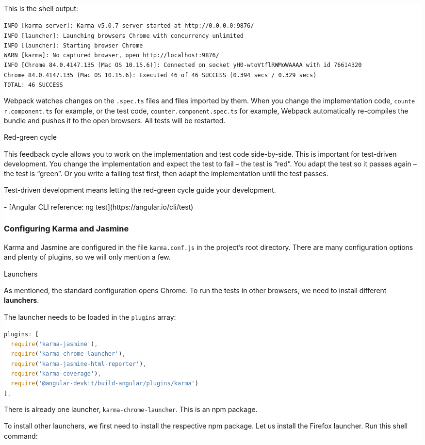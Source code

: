 This is the shell output:

```
INFO [karma-server]: Karma v5.0.7 server started at http://0.0.0.0:9876/
INFO [launcher]: Launching browsers Chrome with concurrency unlimited
INFO [launcher]: Starting browser Chrome
WARN [karma]: No captured browser, open http://localhost:9876/
INFO [Chrome 84.0.4147.135 (Mac OS 10.15.6)]: Connected on socket yH0-wtoVtflRWMoWAAAA with id 76614320
Chrome 84.0.4147.135 (Mac OS 10.15.6): Executed 46 of 46 SUCCESS (0.394 secs / 0.329 secs)
TOTAL: 46 SUCCESS
```

Webpack watches changes on the `.spec.ts` files and files imported by them. When you change the implementation code, `counter.component.ts` for example, or the test code, `counter.component.spec.ts` for example, Webpack automatically re-compiles the bundle and pushes it to the open browsers. All tests will be restarted.

<aside class="margin-note">Red-green cycle</aside>

This feedback cycle allows you to work on the implementation and test code side-by-side. This is important for test-driven development. You change the implementation and expect the test to fail – the test is “red”. You adapt the test so it passes again – the test is “green”. Or you write a failing test first, then adapt the implementation until the test passes.

Test-driven development means letting the red-green cycle guide your development.

<div class="book-sources" markdown="1">
- [Angular CLI reference: ng test](https://angular.io/cli/test)
</div>

### Configuring Karma and Jasmine

Karma and Jasmine are configured in the file `karma.conf.js` in the project’s root directory. There are many configuration options and plenty of plugins, so we will only mention a few.

<aside class="margin-note">Launchers</aside>

As mentioned, the standard configuration opens Chrome. To run the tests in other browsers, we need to install different **launchers**.

The launcher needs to be loaded in the `plugins` array:

```javascript
plugins: [
  require('karma-jasmine'),
  require('karma-chrome-launcher'),
  require('karma-jasmine-html-reporter'),
  require('karma-coverage'),
  require('@angular-devkit/build-angular/plugins/karma')
],
```

There is already one launcher, `karma-chrome-launcher`. This is an npm package.

To install other launchers, we first need to install the respective npm package. Let us install the Firefox launcher. Run this shell command:
